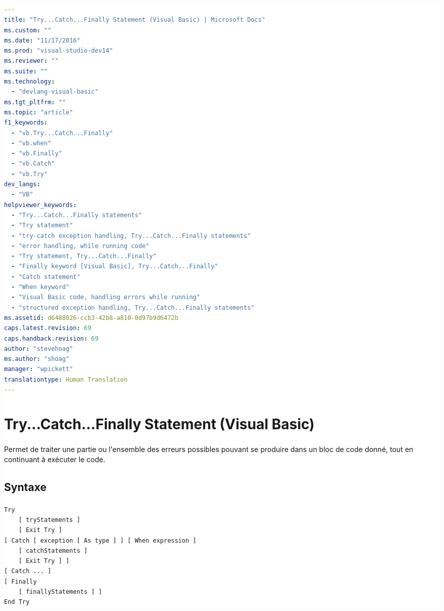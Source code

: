 ```yaml
---
title: "Try...Catch...Finally Statement (Visual Basic) | Microsoft Docs"
ms.custom: ""
ms.date: "11/17/2016"
ms.prod: "visual-studio-dev14"
ms.reviewer: ""
ms.suite: ""
ms.technology: 
  - "devlang-visual-basic"
ms.tgt_pltfrm: ""
ms.topic: "article"
f1_keywords: 
  - "vb.Try...Catch...Finally"
  - "vb.when"
  - "vb.Finally"
  - "vb.Catch"
  - "vb.Try"
dev_langs: 
  - "VB"
helpviewer_keywords: 
  - "Try...Catch...Finally statements"
  - "Try statement"
  - "try-catch exception handling, Try...Catch...Finally statements"
  - "error handling, while running code"
  - "Try statement, Try...Catch...Finally"
  - "Finally keyword [Visual Basic], Try...Catch...Finally"
  - "Catch statement"
  - "When keyword"
  - "Visual Basic code, handling errors while running"
  - "structured exception handling, Try...Catch...Finally statements"
ms.assetid: d6488026-ccb3-42b8-a810-0d97b9d6472b
caps.latest.revision: 69
caps.handback.revision: 69
author: "stevehoag"
ms.author: "shoag"
manager: "wpickett"
translationtype: Human Translation
---
```

# Try...Catch...Finally Statement (Visual Basic)
Permet de traiter une partie ou l'ensemble des erreurs possibles pouvant se produire dans un bloc de code donné, tout en continuant à exécuter le code.  
  
## Syntaxe  
  
```  
Try  
    [ tryStatements ]  
    [ Exit Try ]  
[ Catch [ exception [ As type ] ] [ When expression ]  
    [ catchStatements ]  
    [ Exit Try ] ]  
[ Catch ... ]  
[ Finally  
    [ finallyStatements ] ]  
End Try  
```  
  